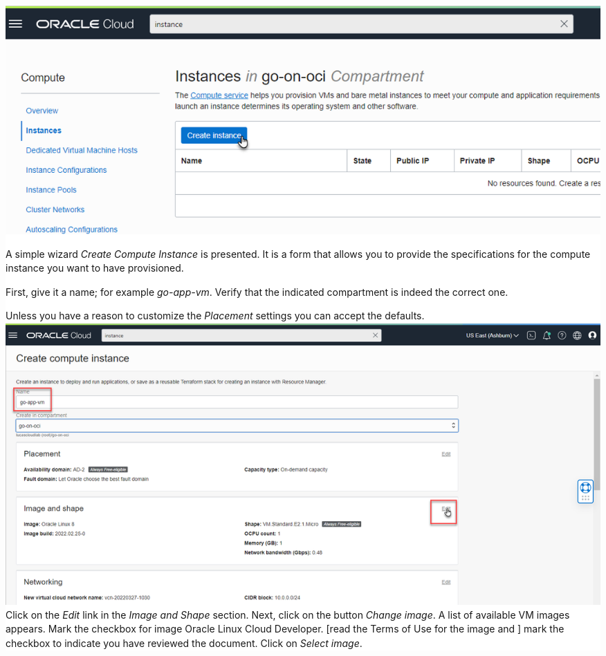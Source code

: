 ![](assets/create-instance.png)

A simple wizard *Create Compute Instance* is presented. It is a form that allows you to provide the specifications for the compute instance you want to have provisioned. 

First, give it a name; for example *go-app-vm*. Verify that the indicated compartment is indeed the correct one.

Unless you have a reason to customize the *Placement* settings you can accept the defaults.
![](assets/create-instance-edit-image-shape.png)
Click on the *Edit* link in the *Image and Shape* section. Next, click on the button *Change image*. A list of available VM images appears. Mark the checkbox for image Oracle Linux Cloud Developer. [read the Terms of Use for the image and ] mark the checkbox to indicate you have reviewed the document. Click on *Select image*.